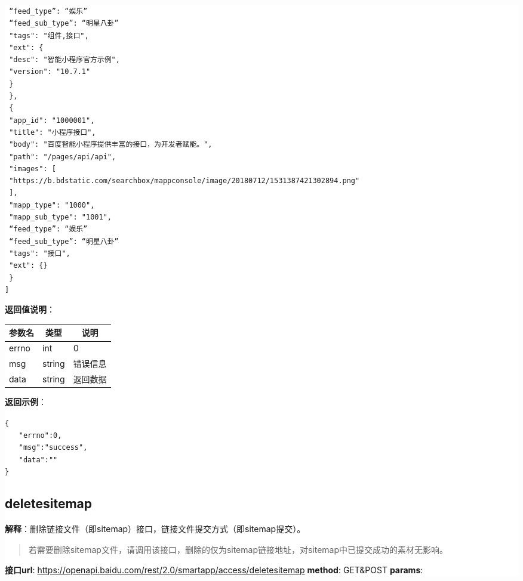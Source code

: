 ```
 “feed_type”: “娱乐”
 “feed_sub_type”: “明星八卦”
 "tags": "组件,接口",
 "ext": {
 "desc": "智能小程序官方示例",
 "version": "10.7.1"
 }
 },
 {
 "app_id": "1000001",
 "title": "小程序接口",
 "body": "百度智能小程序提供丰富的接口，为开发者赋能。",
 "path": "/pages/api/api",
 "images": [
 "https://b.bdstatic.com/searchbox/mappconsole/image/20180712/1531387421302894.png"
 ],
 "mapp_type": "1000",
 "mapp_sub_type": "1001",
 “feed_type”: “娱乐”
 “feed_sub_type”: “明星八卦”
 "tags": "接口",
 "ext": {}
 }
]
```

**返回值说明**：

| 参数名 | 类型   | 说明     |
| ------ | ------ | -------- |
| errno  | int    | 0        |
| msg    | string | 错误信息 |
| data   | string | 返回数据 |

**返回示例**：
```
{
　　"errno":0,
　　"msg":"success",
　　"data":""
}
```

## deletesitemap

**解释**：删除链接文件（即sitemap）接口，链接文件提交方式（即sitemap提交）。

> 若需要删除sitemap文件，请调用该接口，删除的仅为sitemap链接地址，对sitemap中已提交成功的素材无影响。

**接口url**: <https://openapi.baidu.com/rest/2.0/smartapp/access/deletesitemap>
**method**: GET&POST
**params**:

